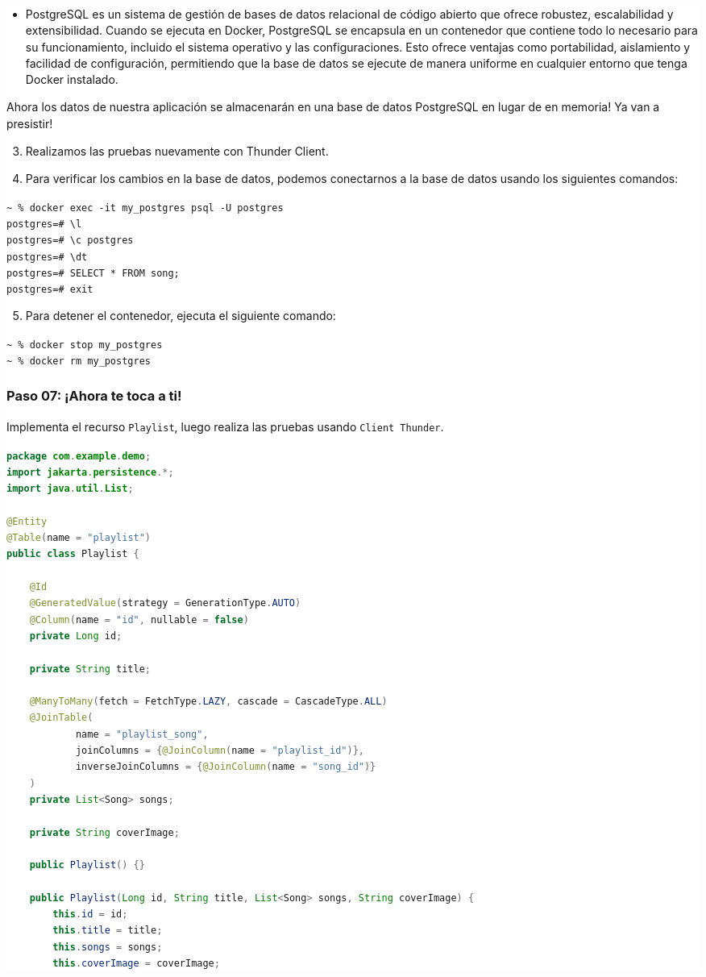 * PostgreSQL es un sistema de gestión de bases de datos relacional de código abierto que ofrece robustez, escalabilidad y extensibilidad. Cuando se ejecuta en Docker, PostgreSQL se encapsula en un contenedor que contiene todo lo necesario para su funcionamiento, incluido el sistema operativo y las configuraciones. Esto ofrece ventajas como portabilidad, aislamiento y facilidad de configuración, permitiendo que la base de datos se ejecute de manera uniforme en cualquier entorno que tenga Docker instalado.


Ahora los datos de nuestra aplicación se almacenarán en una base de datos PostgreSQL en lugar de en memoria! Ya van a presistir!

3. Realizamos las pruebas nuevamente con Thunder Client.
   
4. Para verificar los cambios en la base de datos, podemos conectarnos a la base de datos usando los siguientes comandos:

```
~ % docker exec -it my_postgres psql -U postgres
postgres=# \l
postgres=# \c postgres 
postgres=# \dt
postgres=# SELECT * FROM song;
postgres=# exit
```

5. Para detener el contenedor, ejecuta el siguiente comando:

```
~ % docker stop my_postgres
~ % docker rm my_postgres
```

### Paso 07: ¡Ahora te toca a ti!
Implementa el recurso `Playlist`, luego realiza las pruebas usando `Client Thunder`.

```java
package com.example.demo;
import jakarta.persistence.*;
import java.util.List;

@Entity
@Table(name = "playlist")
public class Playlist {

    @Id
    @GeneratedValue(strategy = GenerationType.AUTO)
    @Column(name = "id", nullable = false)
    private Long id;

    private String title;

    @ManyToMany(fetch = FetchType.LAZY, cascade = CascadeType.ALL)
    @JoinTable(
            name = "playlist_song",
            joinColumns = {@JoinColumn(name = "playlist_id")},
            inverseJoinColumns = {@JoinColumn(name = "song_id")}
    )
    private List<Song> songs;

    private String coverImage;

    public Playlist() {}

    public Playlist(Long id, String title, List<Song> songs, String coverImage) {
        this.id = id;
        this.title = title;
        this.songs = songs;
        this.coverImage = coverImage;
```